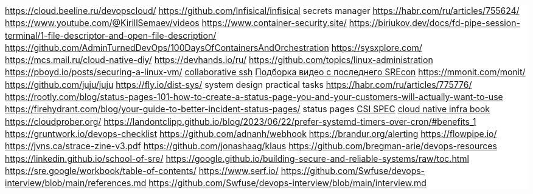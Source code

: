https://cloud.beeline.ru/devopscloud/
https://github.com/Infisical/infisical secrets manager
https://habr.com/ru/articles/755624/
https://www.youtube.com/@KirillSemaev/videos
https://www.container-security.site/
https://biriukov.dev/docs/fd-pipe-session-terminal/1-file-descriptor-and-open-file-description/
https://github.com/AdminTurnedDevOps/100DaysOfContainersAndOrchestration
https://sysxplore.com/
https://mcs.mail.ru/cloud-native-diy/
https://devhands.io/ru/
https://github.com/topics/linux-administration
https://pboyd.io/posts/securing-a-linux-vm/
[collaborative ssh](https://sshx.io/)
[Подборка видео с последнего SREcon](https://habr.com/ru/articles/773448/)
https://mmonit.com/monit/
https://github.com/juju/juju
https://fly.io/dist-sys/ system design practical tasks
https://habr.com/ru/articles/775776/
https://rootly.com/blog/status-pages-101-how-to-create-a-status-page-you-and-your-customers-will-actually-want-to-use https://firehydrant.com/blog/your-guide-to-better-incident-status-pages/ status pages
[CSI SPEC](https://github.com/container-storage-interface/spec/blob/master/spec.md)
[cloud native infra book](https://github.com/CloudNativeInfra/cni/blob/master/en/SUMMARY.md)
https://cloudprober.org/
https://landontclipp.github.io/blog/2023/06/22/prefer-systemd-timers-over-cron/#benefits_1
https://gruntwork.io/devops-checklist
https://github.com/adnanh/webhook
https://brandur.org/alerting
https://flowpipe.io/
https://jvns.ca/strace-zine-v3.pdf
https://github.com/jonashaag/klaus
https://github.com/bregman-arie/devops-resources
https://linkedin.github.io/school-of-sre/
https://google.github.io/building-secure-and-reliable-systems/raw/toc.html
https://sre.google/workbook/table-of-contents/
https://www.serf.io/
https://github.com/Swfuse/devops-interview/blob/main/references.md
https://github.com/Swfuse/devops-interview/blob/main/interview.md